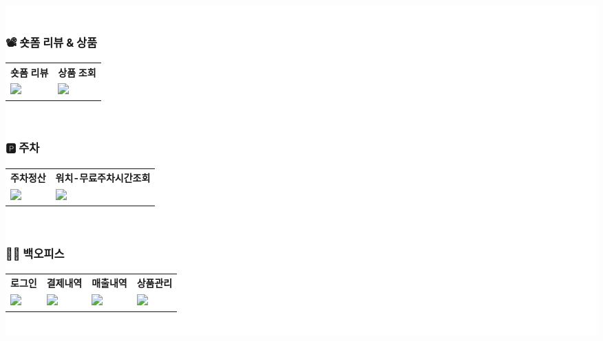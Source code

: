 <br>

### 📽️ 숏폼 리뷰 & 상품

<div align="center">
<table>
<tr align="center">
<th>숏폼 리뷰</th>
<th>상품 조회</th>
</tr>
<tr>
<td><img src="https://github.com/user-attachments/assets/3e1c26f1-8228-498d-be04-3fcc2434e02e" width=220 /></td>
<td><img src="https://github.com/user-attachments/assets/eac04eb9-43e4-41e4-9e39-ba8af862b3e1" width=220 /></td>
</tr>
</table>
</div>

<br>

### 🅿️ 주차

<div align="center">
<table>
<tr align="center">
<th>주차정산</th>
<th>워치-무료주차시간조회</th>
</tr>
<tr>
<td><img src="https://github.com/user-attachments/assets/df7508a5-1157-43b7-a44a-ea21df61842d" width=220 /></td>
<td><img src="https://github.com/user-attachments/assets/020546fe-b951-4c7f-b746-866707aac233" width=220 /></td>
</tr>
</table>
</div>

<br>

### 🧑‍💻 백오피스

<div align="center">
<table>
<tr align="center">
<th>로그인</th>
<th>결제내역</th>
<th>매출내역</th>
<th>상품관리</th>
</tr>
<tr>
<td><img src="https://github.com/user-attachments/assets/d284c685-94b8-48be-859b-4f15104272a1" width=300 /></td>
<td><img src="https://github.com/user-attachments/assets/eb660a3b-683d-4c53-9700-a7bb851ad32b" width=300 /></td>
<td><img src="https://github.com/user-attachments/assets/8c116365-1303-4377-87b9-500d22df9e72" width=300 /></td>
<td><img src="https://github.com/user-attachments/assets/ad52ed5e-11d4-420a-b76d-663badb1fdb6" width=300 /></td>
</tr>
</table>
</div>

<br> 
